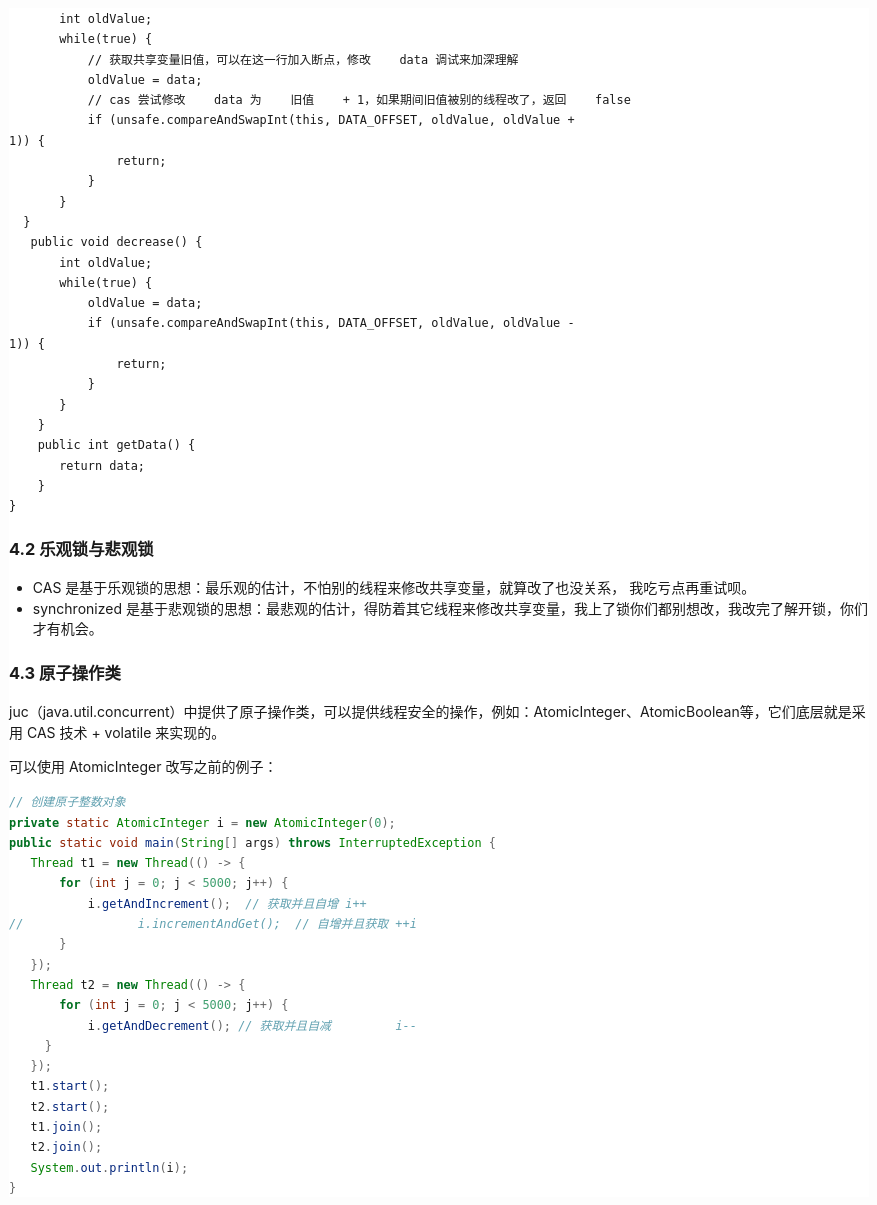 ```java22
       int oldValue;
       while(true) {
           // 获取共享变量旧值，可以在这一行加入断点，修改    data 调试来加深理解 
           oldValue = data;
           // cas 尝试修改    data 为    旧值    + 1，如果期间旧值被别的线程改了，返回    false
           if (unsafe.compareAndSwapInt(this, DATA_OFFSET, oldValue, oldValue +
1)) {
               return; 
           }
       } 
  }
   public void decrease() { 
       int oldValue;
       while(true) {
           oldValue = data;
           if (unsafe.compareAndSwapInt(this, DATA_OFFSET, oldValue, oldValue -
1)) {
               return; 
           }
       } 
    }
    public int getData() { 
       return data;
    }
}
```



### 4.2 乐观锁与悲观锁

- CAS 是基于乐观锁的思想：最乐观的估计，不怕别的线程来修改共享变量，就算改了也没关系， 我吃亏点再重试呗。
- synchronized 是基于悲观锁的思想：最悲观的估计，得防着其它线程来修改共享变量，我上了锁你们都别想改，我改完了解开锁，你们才有机会。



### 4.3 原子操作类

juc（java.util.concurrent）中提供了原子操作类，可以提供线程安全的操作，例如：AtomicInteger、AtomicBoolean等，它们底层就是采用 CAS 技术 + volatile 来实现的。

可以使用 AtomicInteger 改写之前的例子：

```java
// 创建原子整数对象
private static AtomicInteger i = new AtomicInteger(0);
public static void main(String[] args) throws InterruptedException { 
   Thread t1 = new Thread(() -> {
       for (int j = 0; j < 5000; j++) {
           i.getAndIncrement();  // 获取并且自增 i++
//                i.incrementAndGet();  // 自增并且获取 ++i
       } 
   });
   Thread t2 = new Thread(() -> {
       for (int j = 0; j < 5000; j++) {
           i.getAndDecrement(); // 获取并且自减         i-- 
     }
   });
   t1.start(); 
   t2.start(); 
   t1.join(); 
   t2.join();
   System.out.println(i);
}
```
